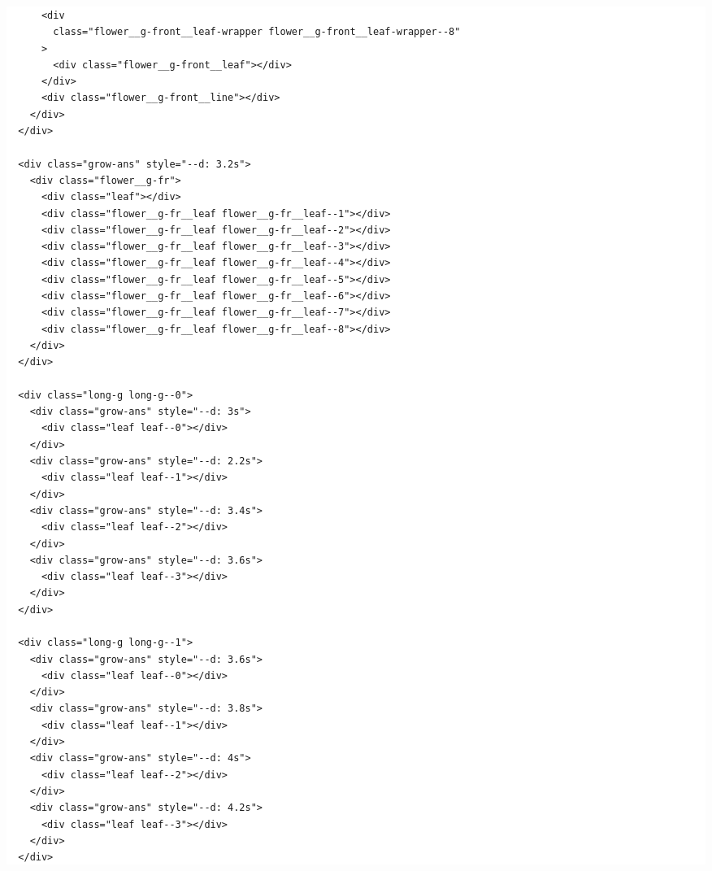           <div
            class="flower__g-front__leaf-wrapper flower__g-front__leaf-wrapper--8"
          >
            <div class="flower__g-front__leaf"></div>
          </div>
          <div class="flower__g-front__line"></div>
        </div>
      </div>

      <div class="grow-ans" style="--d: 3.2s">
        <div class="flower__g-fr">
          <div class="leaf"></div>
          <div class="flower__g-fr__leaf flower__g-fr__leaf--1"></div>
          <div class="flower__g-fr__leaf flower__g-fr__leaf--2"></div>
          <div class="flower__g-fr__leaf flower__g-fr__leaf--3"></div>
          <div class="flower__g-fr__leaf flower__g-fr__leaf--4"></div>
          <div class="flower__g-fr__leaf flower__g-fr__leaf--5"></div>
          <div class="flower__g-fr__leaf flower__g-fr__leaf--6"></div>
          <div class="flower__g-fr__leaf flower__g-fr__leaf--7"></div>
          <div class="flower__g-fr__leaf flower__g-fr__leaf--8"></div>
        </div>
      </div>

      <div class="long-g long-g--0">
        <div class="grow-ans" style="--d: 3s">
          <div class="leaf leaf--0"></div>
        </div>
        <div class="grow-ans" style="--d: 2.2s">
          <div class="leaf leaf--1"></div>
        </div>
        <div class="grow-ans" style="--d: 3.4s">
          <div class="leaf leaf--2"></div>
        </div>
        <div class="grow-ans" style="--d: 3.6s">
          <div class="leaf leaf--3"></div>
        </div>
      </div>

      <div class="long-g long-g--1">
        <div class="grow-ans" style="--d: 3.6s">
          <div class="leaf leaf--0"></div>
        </div>
        <div class="grow-ans" style="--d: 3.8s">
          <div class="leaf leaf--1"></div>
        </div>
        <div class="grow-ans" style="--d: 4s">
          <div class="leaf leaf--2"></div>
        </div>
        <div class="grow-ans" style="--d: 4.2s">
          <div class="leaf leaf--3"></div>
        </div>
      </div>

